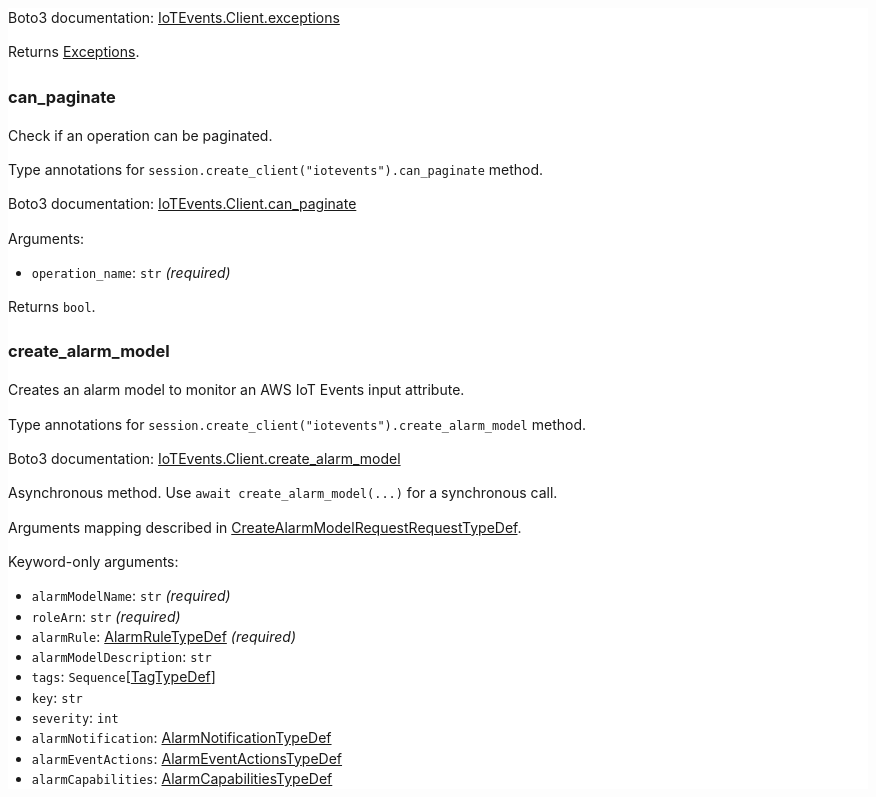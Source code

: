 Boto3 documentation:
[IoTEvents.Client.exceptions](https://boto3.amazonaws.com/v1/documentation/api/latest/reference/services/iotevents.html#IoTEvents.Client.exceptions)

Returns [Exceptions](#exceptions).

<a id="can_paginate"></a>

### can_paginate

Check if an operation can be paginated.

Type annotations for `session.create_client("iotevents").can_paginate` method.

Boto3 documentation:
[IoTEvents.Client.can_paginate](https://boto3.amazonaws.com/v1/documentation/api/latest/reference/services/iotevents.html#IoTEvents.Client.can_paginate)

Arguments:

- `operation_name`: `str` *(required)*

Returns `bool`.

<a id="create_alarm_model"></a>

### create_alarm_model

Creates an alarm model to monitor an AWS IoT Events input attribute.

Type annotations for `session.create_client("iotevents").create_alarm_model`
method.

Boto3 documentation:
[IoTEvents.Client.create_alarm_model](https://boto3.amazonaws.com/v1/documentation/api/latest/reference/services/iotevents.html#IoTEvents.Client.create_alarm_model)

Asynchronous method. Use `await create_alarm_model(...)` for a synchronous
call.

Arguments mapping described in
[CreateAlarmModelRequestRequestTypeDef](./type_defs.md#createalarmmodelrequestrequesttypedef).

Keyword-only arguments:

- `alarmModelName`: `str` *(required)*
- `roleArn`: `str` *(required)*
- `alarmRule`: [AlarmRuleTypeDef](./type_defs.md#alarmruletypedef) *(required)*
- `alarmModelDescription`: `str`
- `tags`: `Sequence`\[[TagTypeDef](./type_defs.md#tagtypedef)\]
- `key`: `str`
- `severity`: `int`
- `alarmNotification`:
  [AlarmNotificationTypeDef](./type_defs.md#alarmnotificationtypedef)
- `alarmEventActions`:
  [AlarmEventActionsTypeDef](./type_defs.md#alarmeventactionstypedef)
- `alarmCapabilities`:
  [AlarmCapabilitiesTypeDef](./type_defs.md#alarmcapabilitiestypedef)
